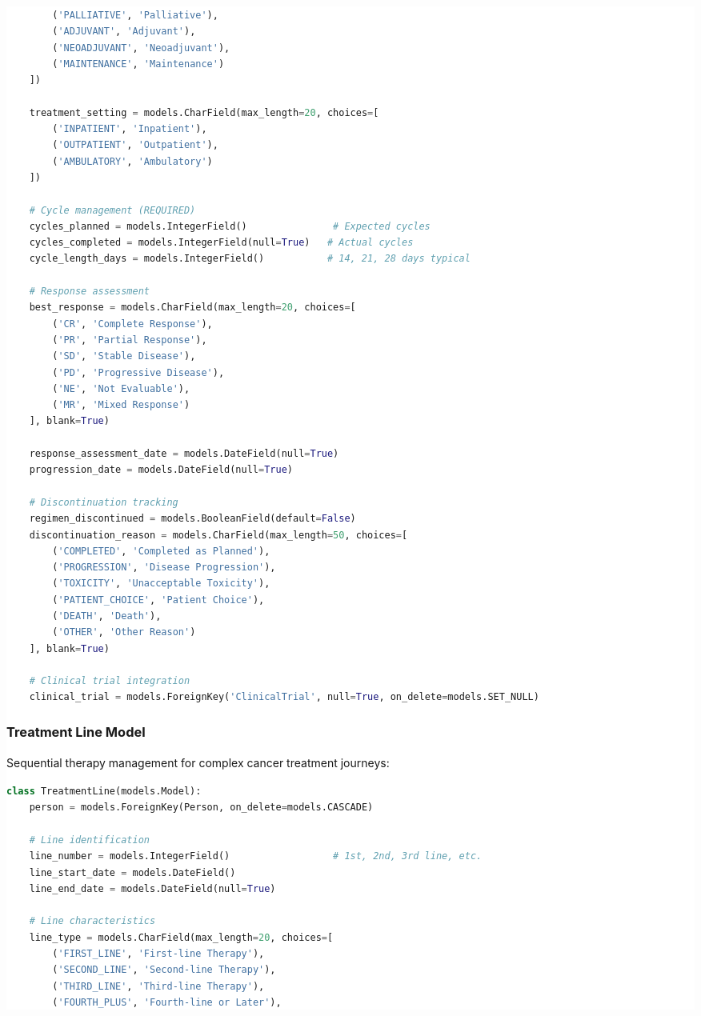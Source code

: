 ```python
        ('PALLIATIVE', 'Palliative'),
        ('ADJUVANT', 'Adjuvant'),
        ('NEOADJUVANT', 'Neoadjuvant'),
        ('MAINTENANCE', 'Maintenance')
    ])
    
    treatment_setting = models.CharField(max_length=20, choices=[
        ('INPATIENT', 'Inpatient'),
        ('OUTPATIENT', 'Outpatient'),
        ('AMBULATORY', 'Ambulatory')
    ])
    
    # Cycle management (REQUIRED)
    cycles_planned = models.IntegerField()               # Expected cycles
    cycles_completed = models.IntegerField(null=True)   # Actual cycles
    cycle_length_days = models.IntegerField()           # 14, 21, 28 days typical
    
    # Response assessment
    best_response = models.CharField(max_length=20, choices=[
        ('CR', 'Complete Response'),
        ('PR', 'Partial Response'), 
        ('SD', 'Stable Disease'),
        ('PD', 'Progressive Disease'),
        ('NE', 'Not Evaluable'),
        ('MR', 'Mixed Response')
    ], blank=True)
    
    response_assessment_date = models.DateField(null=True)
    progression_date = models.DateField(null=True)
    
    # Discontinuation tracking
    regimen_discontinued = models.BooleanField(default=False)
    discontinuation_reason = models.CharField(max_length=50, choices=[
        ('COMPLETED', 'Completed as Planned'),
        ('PROGRESSION', 'Disease Progression'),
        ('TOXICITY', 'Unacceptable Toxicity'),
        ('PATIENT_CHOICE', 'Patient Choice'),
        ('DEATH', 'Death'),
        ('OTHER', 'Other Reason')
    ], blank=True)
    
    # Clinical trial integration
    clinical_trial = models.ForeignKey('ClinicalTrial', null=True, on_delete=models.SET_NULL)
```

### Treatment Line Model
Sequential therapy management for complex cancer treatment journeys:

```python
class TreatmentLine(models.Model):
    person = models.ForeignKey(Person, on_delete=models.CASCADE)
    
    # Line identification
    line_number = models.IntegerField()                  # 1st, 2nd, 3rd line, etc.
    line_start_date = models.DateField()
    line_end_date = models.DateField(null=True)
    
    # Line characteristics
    line_type = models.CharField(max_length=20, choices=[
        ('FIRST_LINE', 'First-line Therapy'),
        ('SECOND_LINE', 'Second-line Therapy'),
        ('THIRD_LINE', 'Third-line Therapy'),
        ('FOURTH_PLUS', 'Fourth-line or Later'),
```